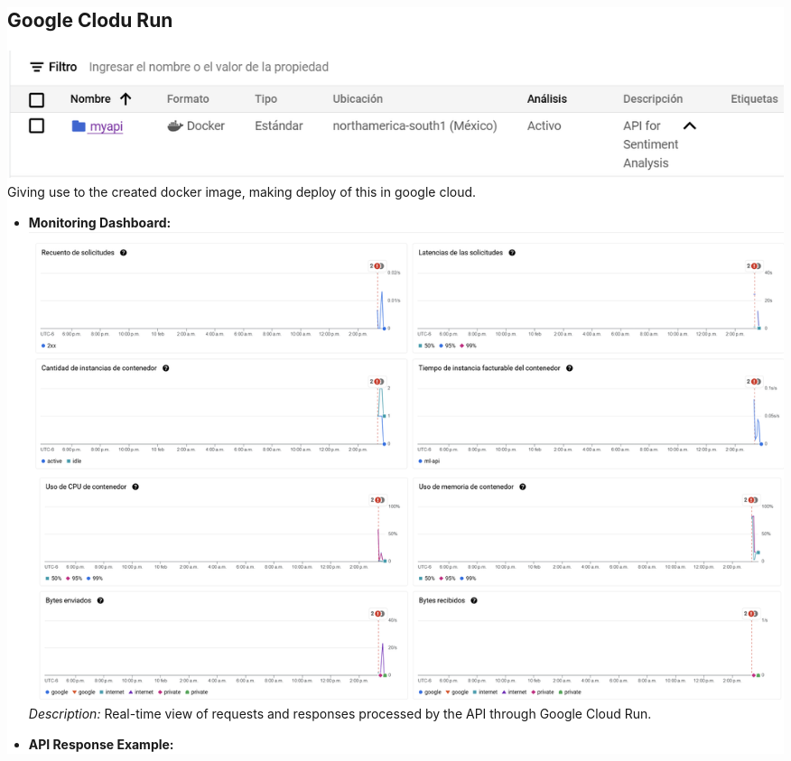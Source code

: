 
## Google Clodu Run
  ![Artifact Regisrty](gcloud_3.png) 
Giving use to the created docker image, making deploy of this in google cloud.

- **Monitoring Dashboard:**  
  ![Dashboard](gcloud.png)  
  ![Dashboard](gcloud_2.png)  
  _Description:_ Real-time view of requests and responses processed by the API through Google Cloud Run.

- **API Response Example:**  